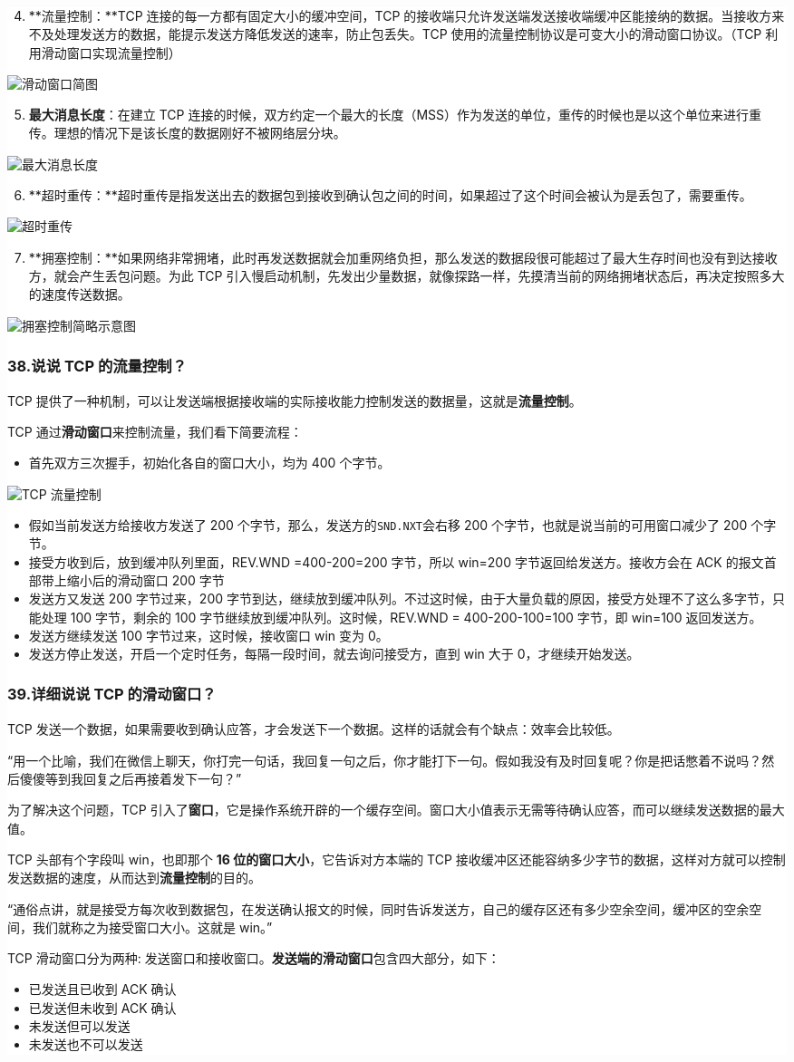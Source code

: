 

4.  \*\*流量控制：\*\*TCP 连接的每一方都有固定大小的缓冲空间，TCP 的接收端只允许发送端发送接收端缓冲区能接纳的数据。当接收方来不及处理发送方的数据，能提示发送方降低发送的速率，防止包丢失。TCP 使用的流量控制协议是可变大小的滑动窗口协议。（TCP 利用滑动窗口实现流量控制）

![滑动窗口简图](https://cdn.tobebetterjavaer.com/tobebetterjavaer/images/nice-article/weixin-mianznxjsjwllsewswztwxxssc-52b64e86-1562-484c-aaf4-aa5a98c177ef.jpg)



5.  **最大消息长度**：在建立 TCP 连接的时候，双方约定一个最大的长度（MSS）作为发送的单位，重传的时候也是以这个单位来进行重传。理想的情况下是该长度的数据刚好不被网络层分块。

![最大消息长度](https://cdn.tobebetterjavaer.com/tobebetterjavaer/images/nice-article/weixin-mianznxjsjwllsewswztwxxssc-6e8beed6-0723-4933-bb0d-9618c510c46d.jpg)



6.  \*\*超时重传：\*\*超时重传是指发送出去的数据包到接收到确认包之间的时间，如果超过了这个时间会被认为是丢包了，需要重传。

![超时重传](https://cdn.tobebetterjavaer.com/tobebetterjavaer/images/nice-article/weixin-mianznxjsjwllsewswztwxxssc-0720e03f-44cd-48e7-8ac1-67629f643d96.jpg)



7.  \*\*拥塞控制：\*\*如果网络非常拥堵，此时再发送数据就会加重网络负担，那么发送的数据段很可能超过了最大生存时间也没有到达接收方，就会产生丢包问题。为此 TCP 引入慢启动机制，先发出少量数据，就像探路一样，先摸清当前的网络拥堵状态后，再决定按照多大的速度传送数据。

![拥塞控制简略示意图](https://cdn.tobebetterjavaer.com/tobebetterjavaer/images/nice-article/weixin-mianznxjsjwllsewswztwxxssc-fa3390bb-4e71-444a-9a56-8a08b81e3070.jpg)



### 38.说说 TCP 的流量控制？

TCP 提供了一种机制，可以让发送端根据接收端的实际接收能力控制发送的数据量，这就是**流量控制**。

TCP 通过**滑动窗口**来控制流量，我们看下简要流程：

- 首先双方三次握手，初始化各自的窗口大小，均为 400 个字节。

![TCP 流量控制](https://cdn.tobebetterjavaer.com/tobebetterjavaer/images/nice-article/weixin-mianznxjsjwllsewswztwxxssc-fd8ca2c7-ffa3-4947-8f6f-c64c12f9ca58.jpg)



- 假如当前发送方给接收方发送了 200 个字节，那么，发送方的`SND.NXT`会右移 200 个字节，也就是说当前的可用窗口减少了 200 个字节。
- 接受方收到后，放到缓冲队列里面，REV.WND =400-200=200 字节，所以 win=200 字节返回给发送方。接收方会在 ACK 的报文首部带上缩小后的滑动窗口 200 字节
- 发送方又发送 200 字节过来，200 字节到达，继续放到缓冲队列。不过这时候，由于大量负载的原因，接受方处理不了这么多字节，只能处理 100 字节，剩余的 100 字节继续放到缓冲队列。这时候，REV.WND = 400-200-100=100 字节，即 win=100 返回发送方。
- 发送方继续发送 100 字节过来，这时候，接收窗口 win 变为 0。
- 发送方停止发送，开启一个定时任务，每隔一段时间，就去询问接受方，直到 win 大于 0，才继续开始发送。

### 39.详细说说 TCP 的滑动窗口？

TCP 发送一个数据，如果需要收到确认应答，才会发送下一个数据。这样的话就会有个缺点：效率会比较低。

“用一个比喻，我们在微信上聊天，你打完一句话，我回复一句之后，你才能打下一句。假如我没有及时回复呢？你是把话憋着不说吗？然后傻傻等到我回复之后再接着发下一句？”

为了解决这个问题，TCP 引入了**窗口**，它是操作系统开辟的一个缓存空间。窗口大小值表示无需等待确认应答，而可以继续发送数据的最大值。

TCP 头部有个字段叫 win，也即那个 **16 位的窗口大小**，它告诉对方本端的 TCP 接收缓冲区还能容纳多少字节的数据，这样对方就可以控制发送数据的速度，从而达到**流量控制**的目的。

“通俗点讲，就是接受方每次收到数据包，在发送确认报文的时候，同时告诉发送方，自己的缓存区还有多少空余空间，缓冲区的空余空间，我们就称之为接受窗口大小。这就是 win。”

TCP 滑动窗口分为两种: 发送窗口和接收窗口。**发送端的滑动窗口**包含四大部分，如下：

- 已发送且已收到 ACK 确认
- 已发送但未收到 ACK 确认
- 未发送但可以发送
- 未发送也不可以发送
